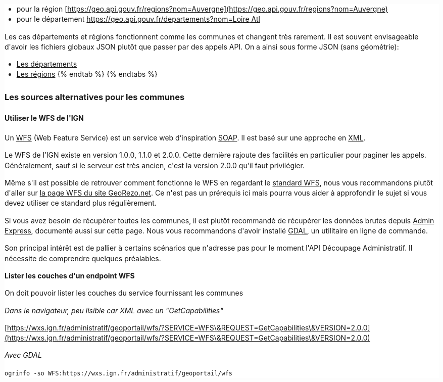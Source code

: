 * pour la région [https://geo.api.gouv.fr/regions?nom=Auvergne](https://geo.api.gouv.fr/regions?nom=Auvergne)
* pour le département [https://geo.api.gouv.fr/departements?nom=Loire Atl](https://geo.api.gouv.fr/departements?nom=Loire%20Atl)

Les cas départements et régions fonctionnent comme les communes et changent très rarement. Il est souvent envisageable d'avoir les fichiers globaux JSON plutôt que passer par des appels API. On a ainsi sous forme JSON (sans géométrie):

* [Les départements](https://unpkg.com/@etalab/decoupage-administratif/data/departements.json)
* [Les régions](https://unpkg.com/@etalab/decoupage-administratif/data/regions.json)
{% endtab %}
{% endtabs %}

### Les sources alternatives pour les communes <a href="#les-sources-alternatives-pour-les-communes" id="les-sources-alternatives-pour-les-communes"></a>

#### Utiliser le WFS de l'IGN <a href="#utiliser-le-wfs-de-l-ign" id="utiliser-le-wfs-de-l-ign"></a>

Un [WFS](https://fr.wikipedia.org/wiki/Web\_Feature\_Service) (Web Feature Service) est un service web d’inspiration [SOAP](https://fr.wikipedia.org/wiki/SOAP). Il est basé sur une approche en [XML](https://fr.wikipedia.org/wiki/Extensible\_Markup\_Language).

Le WFS de l’IGN existe en version 1.0.0, 1.1.0 et 2.0.0. Cette dernière rajoute des facilités en particulier pour paginer les appels. Généralement, sauf si le serveur est très ancien, c'est la version 2.0.0 qu'il faut privilégier.

Même s'il est possible de retrouver comment fonctionne le WFS en regardant le [standard WFS](https://www.ogc.org/standards/wfs), nous vous recommandons plutôt d'aller sur [la page WFS du site GeoRezo.net](https://georezo.net/wiki/main/standards/wfs). Ce n'est pas un prérequis ici mais pourra vous aider à approfondir le sujet si vous devez utiliser ce standard plus régulièrement.

Si vous avez besoin de récupérer toutes les communes, il est plutôt recommandé de récupérer les données brutes depuis [Admin Express](https://geoservices.ign.fr/adminexpress), documenté aussi sur cette page. Nous vous recommandons d'avoir installé [GDAL](https://gdal.org/), un utilitaire en ligne de commande.

Son principal intérêt est de pallier à certains scénarios que n'adresse pas pour le moment l'API Découpage Administratif. Il nécessite de comprendre quelques préalables.

**Lister les couches d'un endpoint WFS**

On doit pouvoir lister les couches du service fournissant les communes

_Dans le navigateur, peu lisible car XML avec un "GetCapabilities"_

[https://wxs.ign.fr/administratif/geoportail/wfs/?SERVICE=WFS\&REQUEST=GetCapabilities\&VERSION=2.0.0](https://wxs.ign.fr/administratif/geoportail/wfs/?SERVICE=WFS\&REQUEST=GetCapabilities\&VERSION=2.0.0)

_Avec GDAL_

```
ogrinfo -so WFS:https://wxs.ign.fr/administratif/geoportail/wfs
```
